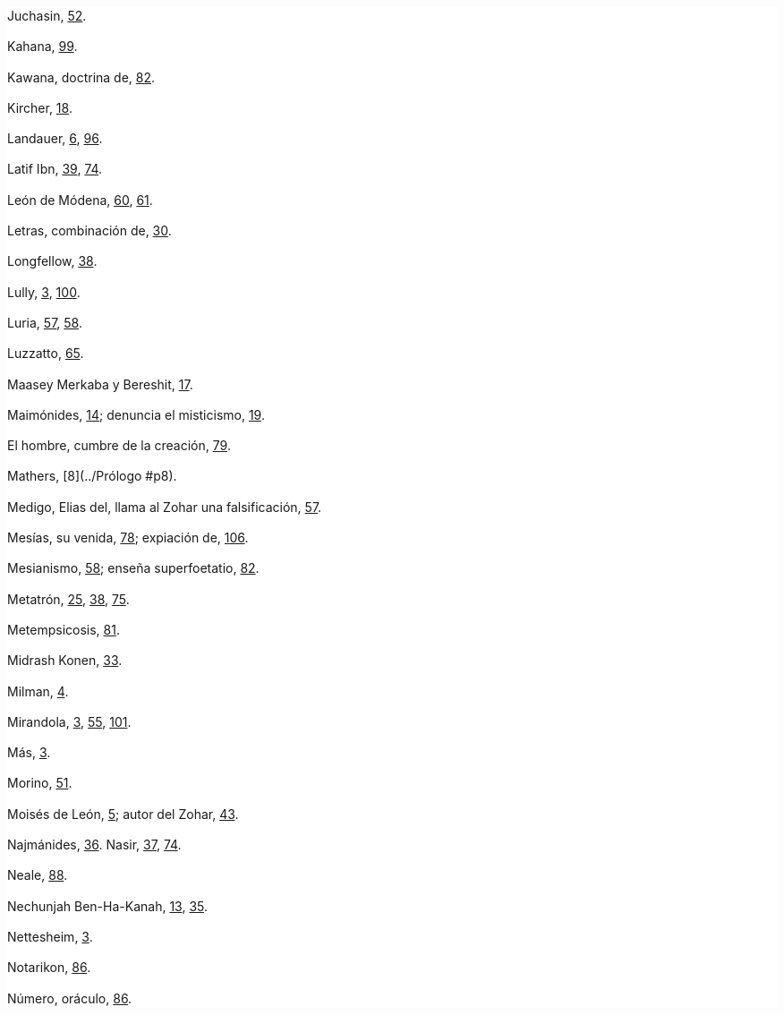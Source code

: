 Juchasin, [52](../3#p52).

Kahana, [99](../6#p99).

Kawana, doctrina de, [82](../5#p82).

Kircher, [18](../2#p18).

Landauer, [6](../Prólogo#p6), [96](../6#p96).

Latif Ibn, [39](../2#p39), [74](../5#p74).

León de Módena, [60](../4#p60), [61](../4#p61).

Letras, combinación de, [30](../2#p30).

Longfellow, [38](../2#p38).

Lully, [3](../Prólogo#p3), [100](../6#p100).

Luria, [57](../4#p57), [58](../4#p58).

Luzzatto, [65](../4#p65).

Maasey Merkaba y Bereshit, [17](../2#p17).

Maimónides, [14](../1#p14); denuncia el misticismo, [19](../2#p19).

El hombre, cumbre de la creación, [79](../5#p79).

Mathers, [8](../Prólogo #p8).

Medigo, Elias del, llama al Zohar una falsificación, [57](../4#p57).

Mesías, su venida, [78](../5#p78); expiación de, [106](../6#p106).

Mesianismo, [58](../4#p58); enseña superfoetatio, [82](../5#p82).

Metatrón, [25](../2#p25), [38](../2#p38), [75](../5#p75).

Metempsicosis, [81](../5#p81).

Midrash Konen, [33](../2#p33).

Milman, [4](../Prólogo#p4).

Mirandola, [3](../Prólogo#p3), [55](../4#p55), [101](../6#p101).

Más, [3](../Prólogo#p3).

Morino, [51](../3#p51).

Moisés de León, [5](../Prólogo#p5); autor del Zohar, [43](../2#p43).

Najmánides, [36](../2#p36). Nasir, [37](../2#p37), [74](../5#p74).

Neale, [88](../5#p88).

Nechunjah Ben-Ha-Kanah, [13](../1#p13), [35](../2#p35).

Nettesheim, [3](../Prólogo#p3).

Notarikon, [86](../5#p86).

Número, oráculo, [86](../5#p86).

